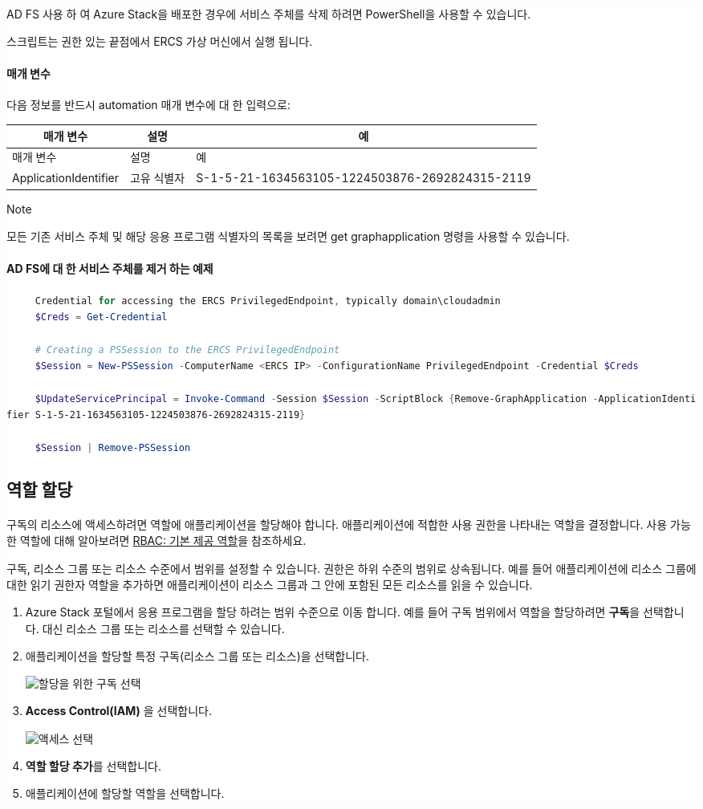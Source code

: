 AD FS 사용 하 여 Azure Stack을 배포한 경우에 서비스 주체를 삭제 하려면 PowerShell을 사용할 수 있습니다.

스크립트는 권한 있는 끝점에서 ERCS 가상 머신에서 실행 됩니다.

#### <a name="parameters"></a>매개 변수

다음 정보를 반드시 automation 매개 변수에 대 한 입력으로:

|매개 변수|설명|예|
|---------|---------|---------|
| 매개 변수 | 설명 | 예 |
| ApplicationIdentifier | 고유 식별자 | S-1-5-21-1634563105-1224503876-2692824315-2119 |

> [!Note]  
> 모든 기존 서비스 주체 및 해당 응용 프로그램 식별자의 목록을 보려면 get graphapplication 명령을 사용할 수 있습니다.

#### <a name="example-of-removing-the-service-principal-for-ad-fs"></a>AD FS에 대 한 서비스 주체를 제거 하는 예제

```powershell  
     Credential for accessing the ERCS PrivilegedEndpoint, typically domain\cloudadmin
     $Creds = Get-Credential

     # Creating a PSSession to the ERCS PrivilegedEndpoint
     $Session = New-PSSession -ComputerName <ERCS IP> -ConfigurationName PrivilegedEndpoint -Credential $Creds

     $UpdateServicePrincipal = Invoke-Command -Session $Session -ScriptBlock {Remove-GraphApplication -ApplicationIdentifier S-1-5-21-1634563105-1224503876-2692824315-2119}

     $Session | Remove-PSSession
```

## <a name="assign-a-role"></a>역할 할당

구독의 리소스에 액세스하려면 역할에 애플리케이션을 할당해야 합니다. 애플리케이션에 적합한 사용 권한을 나타내는 역할을 결정합니다. 사용 가능한 역할에 대해 알아보려면 [RBAC: 기본 제공 역할](../role-based-access-control/built-in-roles.md)을 참조하세요.

구독, 리소스 그룹 또는 리소스 수준에서 범위를 설정할 수 있습니다. 권한은 하위 수준의 범위로 상속됩니다. 예를 들어 애플리케이션에 리소스 그룹에 대한 읽기 권한자 역할을 추가하면 애플리케이션이 리소스 그룹과 그 안에 포함된 모든 리소스를 읽을 수 있습니다.

1. Azure Stack 포털에서 응용 프로그램을 할당 하려는 범위 수준으로 이동 합니다. 예를 들어 구독 범위에서 역할을 할당하려면 **구독**을 선택합니다. 대신 리소스 그룹 또는 리소스를 선택할 수 있습니다.

2. 애플리케이션을 할당할 특정 구독(리소스 그룹 또는 리소스)을 선택합니다.

     ![할당을 위한 구독 선택](./media/azure-stack-create-service-principal/image16.png)

3. **Access Control(IAM)** 을 선택합니다.

     ![액세스 선택](./media/azure-stack-create-service-principal/image17.png)

4. **역할 할당 추가**를 선택합니다.

5. 애플리케이션에 할당할 역할을 선택합니다.
